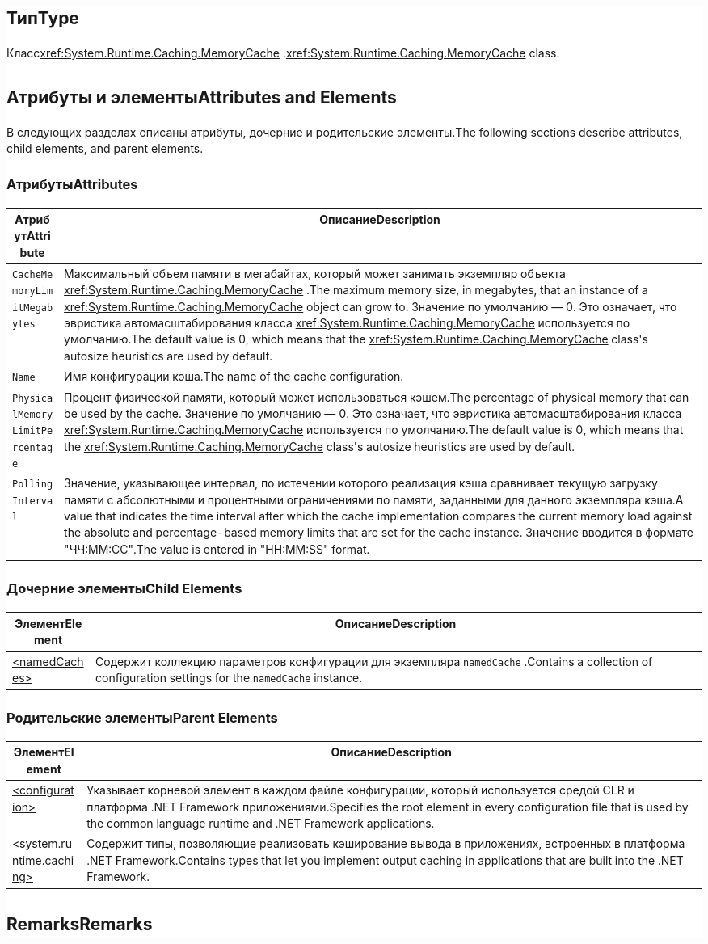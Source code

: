 ## <a name="type"></a><span data-ttu-id="076f5-109">Тип</span><span class="sxs-lookup"><span data-stu-id="076f5-109">Type</span></span>  

 <span data-ttu-id="076f5-110">Класс<xref:System.Runtime.Caching.MemoryCache> .</span><span class="sxs-lookup"><span data-stu-id="076f5-110"><xref:System.Runtime.Caching.MemoryCache> class.</span></span>  
  
## <a name="attributes-and-elements"></a><span data-ttu-id="076f5-111">Атрибуты и элементы</span><span class="sxs-lookup"><span data-stu-id="076f5-111">Attributes and Elements</span></span>  

 <span data-ttu-id="076f5-112">В следующих разделах описаны атрибуты, дочерние и родительские элементы.</span><span class="sxs-lookup"><span data-stu-id="076f5-112">The following sections describe attributes, child elements, and parent elements.</span></span>  
  
### <a name="attributes"></a><span data-ttu-id="076f5-113">Атрибуты</span><span class="sxs-lookup"><span data-stu-id="076f5-113">Attributes</span></span>  
  
|<span data-ttu-id="076f5-114">Атрибут</span><span class="sxs-lookup"><span data-stu-id="076f5-114">Attribute</span></span>|<span data-ttu-id="076f5-115">Описание</span><span class="sxs-lookup"><span data-stu-id="076f5-115">Description</span></span>|  
|---------------|-----------------|  
|`CacheMemoryLimitMegabytes`|<span data-ttu-id="076f5-116">Максимальный объем памяти в мегабайтах, который может занимать экземпляр объекта <xref:System.Runtime.Caching.MemoryCache> .</span><span class="sxs-lookup"><span data-stu-id="076f5-116">The maximum memory size, in megabytes, that an instance of a <xref:System.Runtime.Caching.MemoryCache> object can grow to.</span></span> <span data-ttu-id="076f5-117">Значение по умолчанию — 0. Это означает, что эвристика автомасштабирования класса <xref:System.Runtime.Caching.MemoryCache> используется по умолчанию.</span><span class="sxs-lookup"><span data-stu-id="076f5-117">The default value is 0, which means that the <xref:System.Runtime.Caching.MemoryCache> class's autosize heuristics are used by default.</span></span>|  
|`Name`|<span data-ttu-id="076f5-118">Имя конфигурации кэша.</span><span class="sxs-lookup"><span data-stu-id="076f5-118">The name of the cache configuration.</span></span>|  
|`PhysicalMemoryLimitPercentage`|<span data-ttu-id="076f5-119">Процент физической памяти, который может использоваться кэшем.</span><span class="sxs-lookup"><span data-stu-id="076f5-119">The percentage of physical memory that can be used by the cache.</span></span> <span data-ttu-id="076f5-120">Значение по умолчанию — 0. Это означает, что эвристика автомасштабирования класса <xref:System.Runtime.Caching.MemoryCache> используется по умолчанию.</span><span class="sxs-lookup"><span data-stu-id="076f5-120">The default value is 0, which means that the <xref:System.Runtime.Caching.MemoryCache> class's autosize heuristics are used by default.</span></span>|  
|`PollingInterval`|<span data-ttu-id="076f5-121">Значение, указывающее интервал, по истечении которого реализация кэша сравнивает текущую загрузку памяти с абсолютными и процентными ограничениями по памяти, заданными для данного экземпляра кэша.</span><span class="sxs-lookup"><span data-stu-id="076f5-121">A value that indicates the time interval after which the cache implementation compares the current memory load against the absolute and percentage-based memory limits that are set for the cache instance.</span></span> <span data-ttu-id="076f5-122">Значение вводится в формате "ЧЧ:ММ:СС".</span><span class="sxs-lookup"><span data-stu-id="076f5-122">The value is entered in "HH:MM:SS" format.</span></span>|  
  
### <a name="child-elements"></a><span data-ttu-id="076f5-123">Дочерние элементы</span><span class="sxs-lookup"><span data-stu-id="076f5-123">Child Elements</span></span>  
  
|<span data-ttu-id="076f5-124">Элемент</span><span class="sxs-lookup"><span data-stu-id="076f5-124">Element</span></span>|<span data-ttu-id="076f5-125">Описание</span><span class="sxs-lookup"><span data-stu-id="076f5-125">Description</span></span>|  
|-------------|-----------------|  
|[\<namedCaches>](namedcaches-element-cache-settings.md)|<span data-ttu-id="076f5-126">Содержит коллекцию параметров конфигурации для экземпляра `namedCache` .</span><span class="sxs-lookup"><span data-stu-id="076f5-126">Contains a collection of configuration settings for the `namedCache` instance.</span></span>|  
  
### <a name="parent-elements"></a><span data-ttu-id="076f5-127">Родительские элементы</span><span class="sxs-lookup"><span data-stu-id="076f5-127">Parent Elements</span></span>  
  
|<span data-ttu-id="076f5-128">Элемент</span><span class="sxs-lookup"><span data-stu-id="076f5-128">Element</span></span>|<span data-ttu-id="076f5-129">Описание</span><span class="sxs-lookup"><span data-stu-id="076f5-129">Description</span></span>|  
|-------------|-----------------|  
|[\<configuration>](../configuration-element.md)|<span data-ttu-id="076f5-130">Указывает корневой элемент в каждом файле конфигурации, который используется средой CLR и платформа .NET Framework приложениями.</span><span class="sxs-lookup"><span data-stu-id="076f5-130">Specifies the root element in every configuration file that is used by the common language runtime and .NET Framework applications.</span></span>|  
|[\<system.runtime.caching>](system-runtime-caching-element-cache-settings.md)|<span data-ttu-id="076f5-131">Содержит типы, позволяющие реализовать кэширование вывода в приложениях, встроенных в платформа .NET Framework.</span><span class="sxs-lookup"><span data-stu-id="076f5-131">Contains types that let you implement output caching in applications that are built into the .NET Framework.</span></span>|  
  
## <a name="remarks"></a><span data-ttu-id="076f5-132">Remarks</span><span class="sxs-lookup"><span data-stu-id="076f5-132">Remarks</span></span>  
